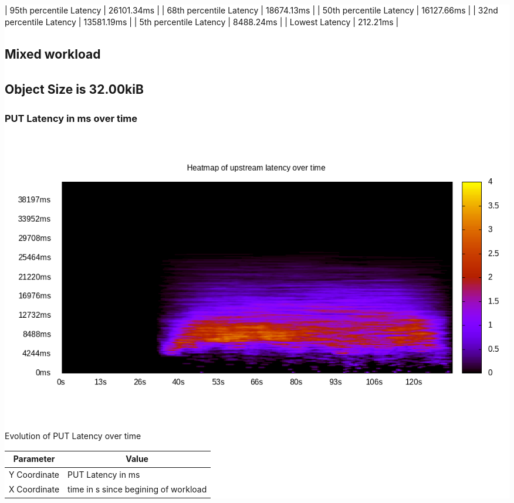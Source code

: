 | 95th percentile Latency | 26101.34ms |
| 68th percentile Latency | 18674.13ms |
| 50th percentile Latency | 16127.66ms |
| 32nd percentile Latency | 13581.19ms |
| 5th percentile Latency | 8488.24ms |
| Lowest Latency | 212.21ms |


## Mixed workload




## Object Size is 32.00kiB



### PUT Latency in ms over time

![over-time-heatmap-Latency-mixed-nClients=4096-objectSize=32768](evileye/over-time-heatmap-Latency-mixed-nClients=4096-objectSize=32768-up.png)

Evolution of PUT Latency over time

| Parameter | Value |
| --- | --- |
| Y Coordinate | PUT Latency in ms |
| X Coordinate | time in s since begining of workload |
